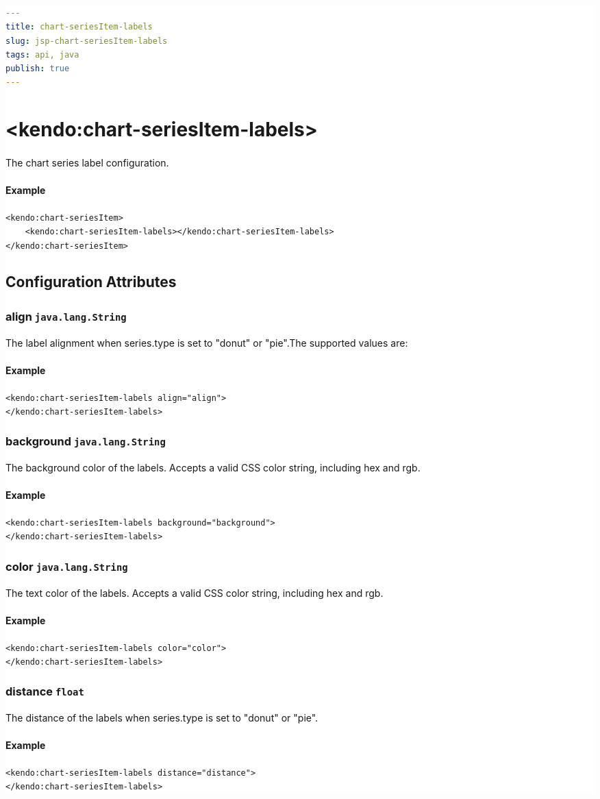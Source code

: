 ```yaml
---
title: chart-seriesItem-labels
slug: jsp-chart-seriesItem-labels
tags: api, java
publish: true
---
```


# \<kendo:chart-seriesItem-labels\>

The chart series label configuration.

#### Example
    <kendo:chart-seriesItem>
        <kendo:chart-seriesItem-labels></kendo:chart-seriesItem-labels>
    </kendo:chart-seriesItem>

## Configuration Attributes

### align `java.lang.String`

The label alignment when series.type is set to "donut" or "pie".The supported values are:

#### Example
    <kendo:chart-seriesItem-labels align="align">
    </kendo:chart-seriesItem-labels>

### background `java.lang.String`

The background color of the labels. Accepts a valid CSS color string, including hex and rgb.

#### Example
    <kendo:chart-seriesItem-labels background="background">
    </kendo:chart-seriesItem-labels>

### color `java.lang.String`

The text color of the labels. Accepts a valid CSS color string, including hex and rgb.

#### Example
    <kendo:chart-seriesItem-labels color="color">
    </kendo:chart-seriesItem-labels>

### distance `float`

The distance of the labels when series.type is set to "donut" or "pie".

#### Example
    <kendo:chart-seriesItem-labels distance="distance">
    </kendo:chart-seriesItem-labels>
